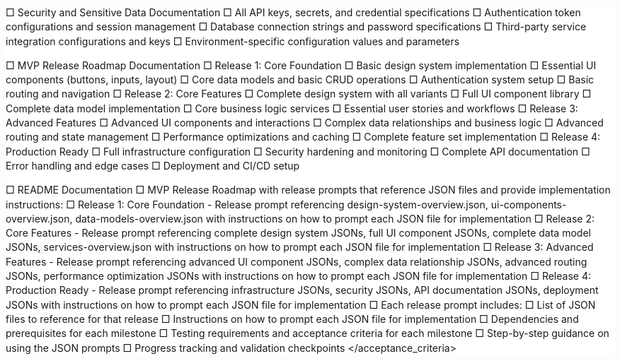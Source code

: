 □ Security and Sensitive Data Documentation
  □ All API keys, secrets, and credential specifications
  □ Authentication token configurations and session management
  □ Database connection strings and password specifications
  □ Third-party service integration configurations and keys
  □ Environment-specific configuration values and parameters

□ MVP Release Roadmap Documentation
  □ Release 1: Core Foundation
    □ Basic design system implementation
    □ Essential UI components (buttons, inputs, layout)
    □ Core data models and basic CRUD operations
    □ Authentication system setup
    □ Basic routing and navigation
  □ Release 2: Core Features
    □ Complete design system with all variants
    □ Full UI component library
    □ Complete data model implementation
    □ Core business logic services
    □ Essential user stories and workflows
  □ Release 3: Advanced Features
    □ Advanced UI components and interactions
    □ Complex data relationships and business logic
    □ Advanced routing and state management
    □ Performance optimizations and caching
    □ Complete feature set implementation
  □ Release 4: Production Ready
    □ Full infrastructure configuration
    □ Security hardening and monitoring
    □ Complete API documentation
    □ Error handling and edge cases
    □ Deployment and CI/CD setup

□ README Documentation
  □ MVP Release Roadmap with release prompts that reference JSON files and provide implementation instructions:
    □ Release 1: Core Foundation - Release prompt referencing design-system-overview.json, ui-components-overview.json, data-models-overview.json with instructions on how to prompt each JSON file for implementation
    □ Release 2: Core Features - Release prompt referencing complete design system JSONs, full UI component JSONs, complete data model JSONs, services-overview.json with instructions on how to prompt each JSON file for implementation
    □ Release 3: Advanced Features - Release prompt referencing advanced UI component JSONs, complex data relationship JSONs, advanced routing JSONs, performance optimization JSONs with instructions on how to prompt each JSON file for implementation
    □ Release 4: Production Ready - Release prompt referencing infrastructure JSONs, security JSONs, API documentation JSONs, deployment JSONs with instructions on how to prompt each JSON file for implementation
    □ Each release prompt includes:
      □ List of JSON files to reference for that release
      □ Instructions on how to prompt each JSON file for implementation
      □ Dependencies and prerequisites for each milestone
      □ Testing requirements and acceptance criteria for each milestone
      □ Step-by-step guidance on using the JSON prompts
      □ Progress tracking and validation checkpoints
</acceptance_criteria>
